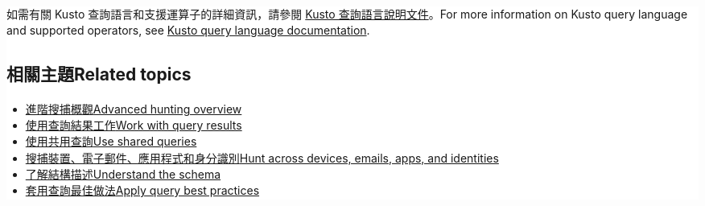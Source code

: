 <span data-ttu-id="71467-184">如需有關 Kusto 查詢語言和支援運算子的詳細資訊，請參閱 [Kusto 查詢語言說明文件](https://docs.microsoft.com/azure/kusto/query/)。</span><span class="sxs-lookup"><span data-stu-id="71467-184">For more information on Kusto query language and supported operators, see [Kusto query language documentation](https://docs.microsoft.com/azure/kusto/query/).</span></span>

## <a name="related-topics"></a><span data-ttu-id="71467-185">相關主題</span><span class="sxs-lookup"><span data-stu-id="71467-185">Related topics</span></span>
- [<span data-ttu-id="71467-186">進階搜捕概觀</span><span class="sxs-lookup"><span data-stu-id="71467-186">Advanced hunting overview</span></span>](advanced-hunting-overview.md)
- [<span data-ttu-id="71467-187">使用查詢結果工作</span><span class="sxs-lookup"><span data-stu-id="71467-187">Work with query results</span></span>](advanced-hunting-query-results.md)
- [<span data-ttu-id="71467-188">使用共用查詢</span><span class="sxs-lookup"><span data-stu-id="71467-188">Use shared queries</span></span>](advanced-hunting-shared-queries.md)
- [<span data-ttu-id="71467-189">搜捕裝置、電子郵件、應用程式和身分識別</span><span class="sxs-lookup"><span data-stu-id="71467-189">Hunt across devices, emails, apps, and identities</span></span>](advanced-hunting-query-emails-devices.md)
- [<span data-ttu-id="71467-190">了解結構描述</span><span class="sxs-lookup"><span data-stu-id="71467-190">Understand the schema</span></span>](advanced-hunting-schema-tables.md)
- [<span data-ttu-id="71467-191">套用查詢最佳做法</span><span class="sxs-lookup"><span data-stu-id="71467-191">Apply query best practices</span></span>](advanced-hunting-best-practices.md)
